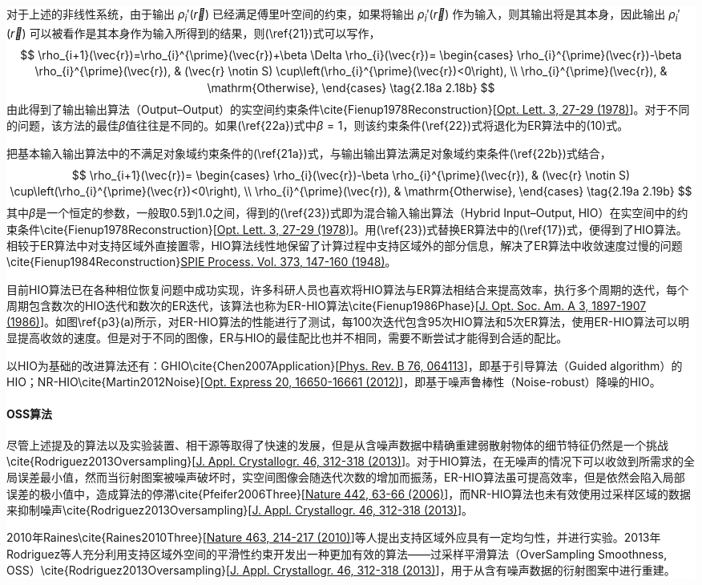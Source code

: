 对于上述的非线性系统，由于输出 $\rho_{i}'(\vec{r})$ 已经满足傅里叶空间的约束，如果将输出 $\rho_{i}'(\vec{r})$ 作为输入，则其输出将是其本身，因此输出 $\rho_{i}'(\vec{r})$ 可以被看作是其本身作为输入所得到的结果，则(\ref{21})式可以写作，
$$
\rho_{i+1}(\vec{r})=\rho_{i}^{\prime}(\vec{r})+\beta \Delta \rho_{i}(\vec{r})=
\begin{cases}
    \rho_{i}^{\prime}(\vec{r})-\beta \rho_{i}^{\prime}(\vec{r}), & (\vec{r} \notin S) \cup\left(\rho_{i}^{\prime}(\vec{r})<0\right), \\
    \rho_{i}^{\prime}(\vec{r}), & \mathrm{Otherwise},
\end{cases}
\tag{2.18a 2.18b}
$$
由此得到了输出输出算法（Output–Output）的实空间约束条件\cite{Fienup1978Reconstruction}[[Opt. Lett. 3, 27-29 (1978)](https://doi.org/10.1364/ol.3.000027)]。对于不同的问题，该方法的最佳$\beta$值往往是不同的。如果(\ref{22a})式中$\beta = 1$，则该约束条件(\ref{22})式将退化为ER算法中的(10)式。

把基本输入输出算法中的不满足对象域约束条件的(\ref{21a})式，与输出输出算法满足对象域约束条件(\ref{22b})式结合，
$$
\rho_{i+1}(\vec{r})=
\begin{cases}
    \rho_{i}(\vec{r})-\beta \rho_{i}^{\prime}(\vec{r}), & (\vec{r} \notin S) \cup\left(\rho_{i}^{\prime}(\vec{r})<0\right), \\
    \rho_{i}^{\prime}(\vec{r}), & \mathrm{Otherwise},
\end{cases}
\tag{2.19a 2.19b}
$$
其中$\beta$是一个恒定的参数，一般取$0.5$到$1.0$之间，得到的(\ref{23})式即为混合输入输出算法（Hybrid Input–Output, HIO）在实空间中的约束条件\cite{Fienup1978Reconstruction}[[Opt. Lett. 3, 27-29 (1978)](https://doi.org/10.1364/ol.3.000027)]。用(\ref{23})式替换ER算法中的(\ref{17})式，便得到了HIO算法。相较于ER算法中对支持区域外直接置零，HIO算法线性地保留了计算过程中支持区域外的部分信息，解决了ER算法中收敛速度过慢的问题\cite{Fienup1984Reconstruction}[SPIE Process. Vol. 373, 147-160 (1948)](https://doi.org/10.1117/12.934545)。

目前HIO算法已在各种相位恢复问题中成功实现，许多科研人员也喜欢将HIO算法与ER算法相结合来提高效率，执行多个周期的迭代，每个周期包含数次的HIO迭代和数次的ER迭代，该算法也称为ER-HIO算法\cite{Fienup1986Phase}[[J. Opt. Soc. Am. A 3, 1897-1907 (1986)](https://doi.org/10.1364/JOSAA.3.001897)]。如图\ref{p3}(a)所示，对ER-HIO算法的性能进行了测试，每100次迭代包含95次HIO算法和5次ER算法，使用ER-HIO算法可以明显提高收敛的速度。但是对于不同的图像，ER与HIO的最佳配比也并不相同，需要不断尝试才能得到合适的配比。

以HIO为基础的改进算法还有：GHIO\cite{Chen2007Application}[[Phys. Rev. B 76, 064113](https://doi.org/10.1103/physrevb.76.064113)]，即基于引导算法（Guided algorithm）的HIO；NR-HIO\cite{Martin2012Noise}[[Opt. Express 20, 16650-16661 (2012)](https://doi.org/10.1364/oe.20.016650)]，即基于噪声鲁棒性（Noise-robust）降噪的HIO。

#### OSS算法
尽管上述提及的算法以及实验装置、相干源等取得了快速的发展，但是从含噪声数据中精确重建弱散射物体的细节特征仍然是一个挑战\cite{Rodriguez2013Oversampling}[[J. Appl. Crystallogr. 46, 312-318 (2013)](https://doi.org/10.1107/S0021889813002471)]。对于HIO算法，在无噪声的情况下可以收敛到所需求的全局误差最小值，然而当衍射图案被噪声破坏时，实空间图像会随迭代次数的增加而振荡，ER-HIO算法虽可提高效率，但是依然会陷入局部误差的极小值中，造成算法的停滞\cite{Pfeifer2006Three}[[Nature 442, 63-66 (2006)](https://doi.org/10.1038/nature04867)]，而NR-HIO算法也未有效使用过采样区域的数据来抑制噪声\cite{Rodriguez2013Oversampling}[[J. Appl. Crystallogr. 46, 312-318 (2013)](https://doi.org/10.1107/S0021889813002471)]。

2010年Raines\cite{Raines2010Three}[[Nature 463, 214-217 (2010)](https://doi.org/10.1038/nature08705)]等人提出支持区域外应具有一定均匀性，并进行实验。2013年Rodriguez等人充分利用支持区域外空间的平滑性约束开发出一种更加有效的算法——过采样平滑算法（OverSampling Smoothness, OSS）\cite{Rodriguez2013Oversampling}[[J. Appl. Crystallogr. 46, 312-318 (2013)](https://doi.org/10.1107/S0021889813002471)]，用于从含有噪声数据的衍射图案中进行重建。

